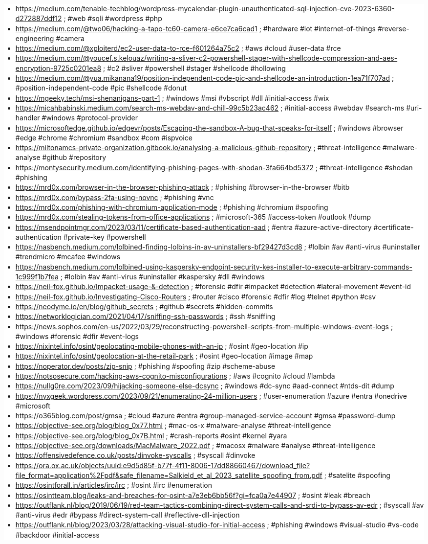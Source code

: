 * https://medium.com/tenable-techblog/wordpress-mycalendar-plugin-unauthenticated-sql-injection-cve-2023-6360-d272887ddf12 ; #web #sqli #wordpress #php
* https://medium.com/@two06/hacking-a-tapo-tc60-camera-e6ce7ca6cad1 ; #hardware #iot #internet-of-things #reverse-engineering #camera
* https://medium.com/@xploiterd/ec2-user-data-to-rce-f601264a75c2 ; #aws #cloud #user-data #rce
* https://medium.com/@youcef.s.kelouaz/writing-a-sliver-c2-powershell-stager-with-shellcode-compression-and-aes-encryption-9725c0201ea8 ; #c2 #sliver #powershell #stager #shellcode #hollowing
* https://medium.com/@yua.mikanana19/position-independent-code-pic-and-shellcode-an-introduction-1ea71f707ad ; #position-independent-code #pic #shellcode #donut
* https://mgeeky.tech/msi-shenanigans-part-1 ; #windows #msi #vbscript #dll #initial-access #wix
* https://micahbabinski.medium.com/search-ms-webdav-and-chill-99c5b23ac462 ; #initial-access #webdav #search-ms #uri-handler #windows #protocol-provider
* https://microsoftedge.github.io/edgevr/posts/Escaping-the-sandbox-A-bug-that-speaks-for-itself ; #windows #browser #edge #chrome #chromium #sandbox #com #ispvoice
* https://miltonamcs-private-organization.gitbook.io/analysing-a-malicious-github-repository ; #threat-intelligence #malware-analyse #github #repository
* https://montysecurity.medium.com/identifying-phishing-pages-with-shodan-3fa664bd5372 ; #threat-intelligence #shodan #phishing
* https://mrd0x.com/browser-in-the-browser-phishing-attack ; #phishing #browser-in-the-browser #bitb
* https://mrd0x.com/bypass-2fa-using-novnc ; #phishing #vnc
* https://mrd0x.com/phishing-with-chromium-application-mode ; #phishing #chromium #spoofing
* https://mrd0x.com/stealing-tokens-from-office-applications ; #microsoft-365 #access-token #outlook #dump
* https://msendpointmgr.com/2023/03/11/certificate-based-authentication-aad ; #entra #azure-active-directory #certificate-authentication #private-key #powershell
* https://nasbench.medium.com/lolbined-finding-lolbins-in-av-uninstallers-bf29427d3cd8 ; #lolbin #av #anti-virus #uninstaller #trendmicro #mcafee #windows
* https://nasbench.medium.com/lolbined-using-kaspersky-endpoint-security-kes-installer-to-execute-arbitrary-commands-1c999f1b7fea ; #lolbin #av #anti-virus #uninstaller #kaspersky #dll #windows
* https://neil-fox.github.io/Impacket-usage-&-detection ; #forensic #dfir #impacket #detection #lateral-movement #event-id
* https://neil-fox.github.io/Investigating-Cisco-Routers ; #router #cisco #forensic #dfir #log #telnet #python #csv
* https://neodyme.io/en/blog/github_secrets ; #github #secrets #hidden-commits
* https://networklogician.com/2021/04/17/sniffing-ssh-passwords ; #ssh #sniffing
* https://news.sophos.com/en-us/2022/03/29/reconstructing-powershell-scripts-from-multiple-windows-event-logs ; #windows #forensic #dfir #event-logs
* https://nixintel.info/osint/geolocating-mobile-phones-with-an-ip ; #osint #geo-location #ip
* https://nixintel.info/osint/geolocation-at-the-retail-park ; #osint #geo-location #image #map
* https://noperator.dev/posts/zip-snip ; #phishing #spoofing #zip #scheme-abuse
* https://notsosecure.com/hacking-aws-cognito-misconfigurations ; #aws #cognito #cloud #lambda
* https://nullg0re.com/2023/09/hijacking-someone-else-dcsync ; #windows #dc-sync #aad-connect #ntds-dit #dump
* https://nyxgeek.wordpress.com/2023/09/21/enumerating-24-million-users ; #user-enumeration #azure #entra #onedrive #microsoft
* https://o365blog.com/post/gmsa ; #cloud #azure #entra #group-managed-service-account #gmsa #password-dump
* https://objective-see.org/blog/blog_0x77.html ; #mac-os-x #malware-analyse #threat-intelligence
* https://objective-see.org/blog/blog_0x7B.html ; #crash-reports #osint #kernel #yara
* https://objective-see.org/downloads/MacMalware_2022.pdf ; #macosx #malware #analyse #threat-intelligence
* https://offensivedefence.co.uk/posts/dinvoke-syscalls ; #syscall #dinvoke
* https://ora.ox.ac.uk/objects/uuid:e9d5d85f-b77f-4f11-8006-17dd88660467/download_file?file_format=application%2Fpdf&safe_filename=Salkield_et_al_2023_satellite_spoofing_from.pdf ; #satelite #spoofing
* https://osintforall.in/articles/irc/irc ; #osint #irc #enumeration
* https://osintteam.blog/leaks-and-breaches-for-osint-a7e3eb6bb56f?gi=fca0a7e44907 ; #osint #leak #breach
* https://outflank.nl/blog/2019/06/19/red-team-tactics-combining-direct-system-calls-and-srdi-to-bypass-av-edr ; #syscall #av #anti-virus #edr #bypass #direct-system-call #reflective-dll-injection
* https://outflank.nl/blog/2023/03/28/attacking-visual-studio-for-initial-access ; #phishing #windows #visual-studio #vs-code #backdoor #initial-access